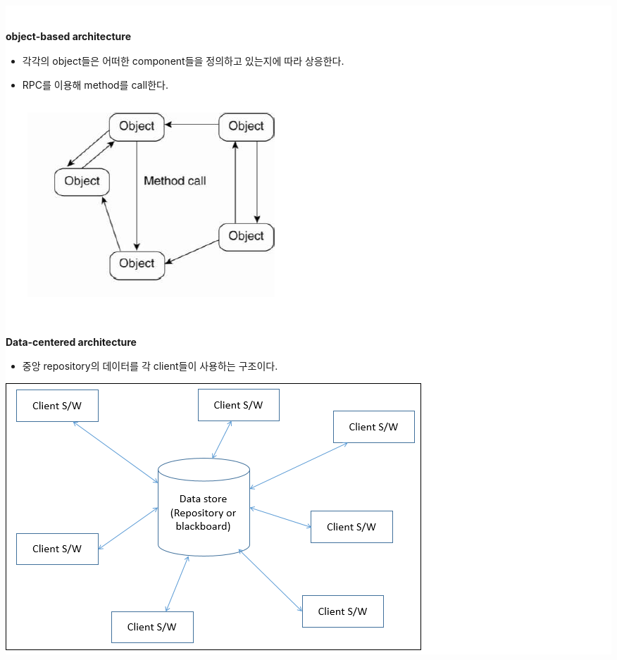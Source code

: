 <br>

**object-based architecture**

- 각각의 object들은 어떠한 component들을 정의하고 있는지에 따라 상응한다.

- RPC를 이용해 method를 call한다.

  

  <img src="./assets/object_based.png">



<br>

**Data-centered architecture**

- 중앙 repository의 데이터를 각 client들이 사용하는 구조이다.

<img src="./assets/data_centered_architecture.jpg">

<br>
